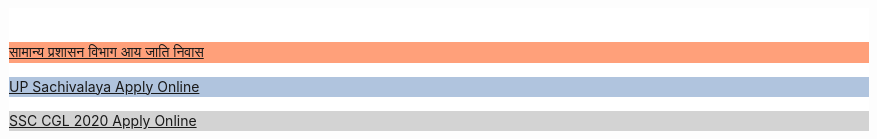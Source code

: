       
      
      
      
      
      
      
      
      
      
      
      
      
</div>

   

</div>
  </div>
  &nbsp;&nbsp;&nbsp;
    <div class="online">
<div class="box" style="background: lightsalmon">
  
  	
  	
  	
  	
  	
  	


<a href="https://serviceonline.bihar.gov.in/renderApplicationForm.do?serviceId=4630008&UUID=2ab913d6-6dc0-4d27-8488-f3a2052b69af&directService=true&tempId=751&grievDefined=0&serviceLinkRequired=No&userLoggedIn=N&source=CTZN&OWASP_CSRFTOKEN=82KN-JIXZ-1V8D-FULB-RSLT-IRPQ-3ZJY-OW03/https://serviceonline.bihar.gov.in/renderApplicationForm.do?serviceId=4650007&UUID=3773c4f1-a9aa-4e61-af7a-a0d3ee92c570&directService=true&tempId=748&grievDefined=0&serviceLinkRequired=No&userLoggedIn=N&source=CTZN&OWASP_CSRFTOKEN=VBNO-OUKB-FLFL-9PZY-MDPQ-V0VL-S2HJ-7PX0/आय/"> सामान्य प्रशासन विभाग आय जाति निवास </a>


















</div>

<div class="box" style="background: lightsteelblue;">

<a href="#">UP Sachivalaya Apply Online</a>


</div>





<div class="online">

<div class="box" style="background: lightgrey">

<a href="#">SSC CGL 2020 Apply Online</a>

</div>

